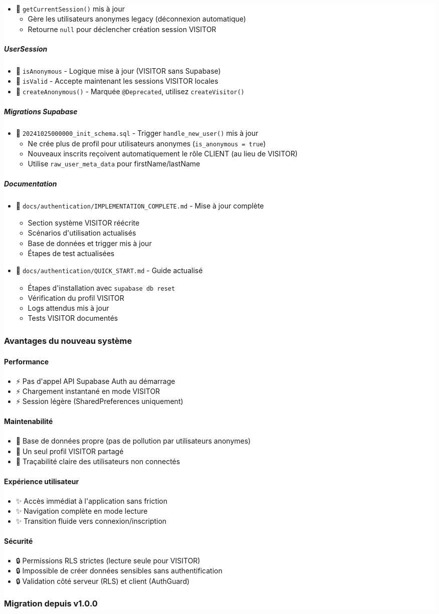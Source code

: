 - 🔄 `getCurrentSession()` mis à jour
  - Gère les utilisateurs anonymes legacy (déconnexion automatique)
  - Retourne `null` pour déclencher création session VISITOR

##### UserSession
- 🔄 `isAnonymous` - Logique mise à jour (VISITOR sans Supabase)
- 🔄 `isValid` - Accepte maintenant les sessions VISITOR locales
- 🔄 `createAnonymous()` - Marquée `@Deprecated`, utilisez `createVisitor()`

##### Migrations Supabase
- 🔄 `20241025000000_init_schema.sql` - Trigger `handle_new_user()` mis à jour
  - Ne crée plus de profil pour utilisateurs anonymes (`is_anonymous = true`)
  - Nouveaux inscrits reçoivent automatiquement le rôle CLIENT (au lieu de VISITOR)
  - Utilise `raw_user_meta_data` pour firstName/lastName

##### Documentation
- 🔄 `docs/authentication/IMPLEMENTATION_COMPLETE.md` - Mise à jour complète
  - Section système VISITOR réécrite
  - Scénarios d'utilisation actualisés
  - Base de données et trigger mis à jour
  - Étapes de test actualisées
  
- 🔄 `docs/authentication/QUICK_START.md` - Guide actualisé
  - Étapes d'installation avec `supabase db reset`
  - Vérification du profil VISITOR
  - Logs attendus mis à jour
  - Tests VISITOR documentés

### Avantages du nouveau système

#### Performance
- ⚡ Pas d'appel API Supabase Auth au démarrage
- ⚡ Chargement instantané en mode VISITOR
- ⚡ Session légère (SharedPreferences uniquement)

#### Maintenabilité
- 🧹 Base de données propre (pas de pollution par utilisateurs anonymes)
- 🧹 Un seul profil VISITOR partagé
- 🧹 Traçabilité claire des utilisateurs non connectés

#### Expérience utilisateur
- ✨ Accès immédiat à l'application sans friction
- ✨ Navigation complète en mode lecture
- ✨ Transition fluide vers connexion/inscription

#### Sécurité
- 🔒 Permissions RLS strictes (lecture seule pour VISITOR)
- 🔒 Impossible de créer données sensibles sans authentification
- 🔒 Validation côté serveur (RLS) et client (AuthGuard)

### Migration depuis v1.0.0
